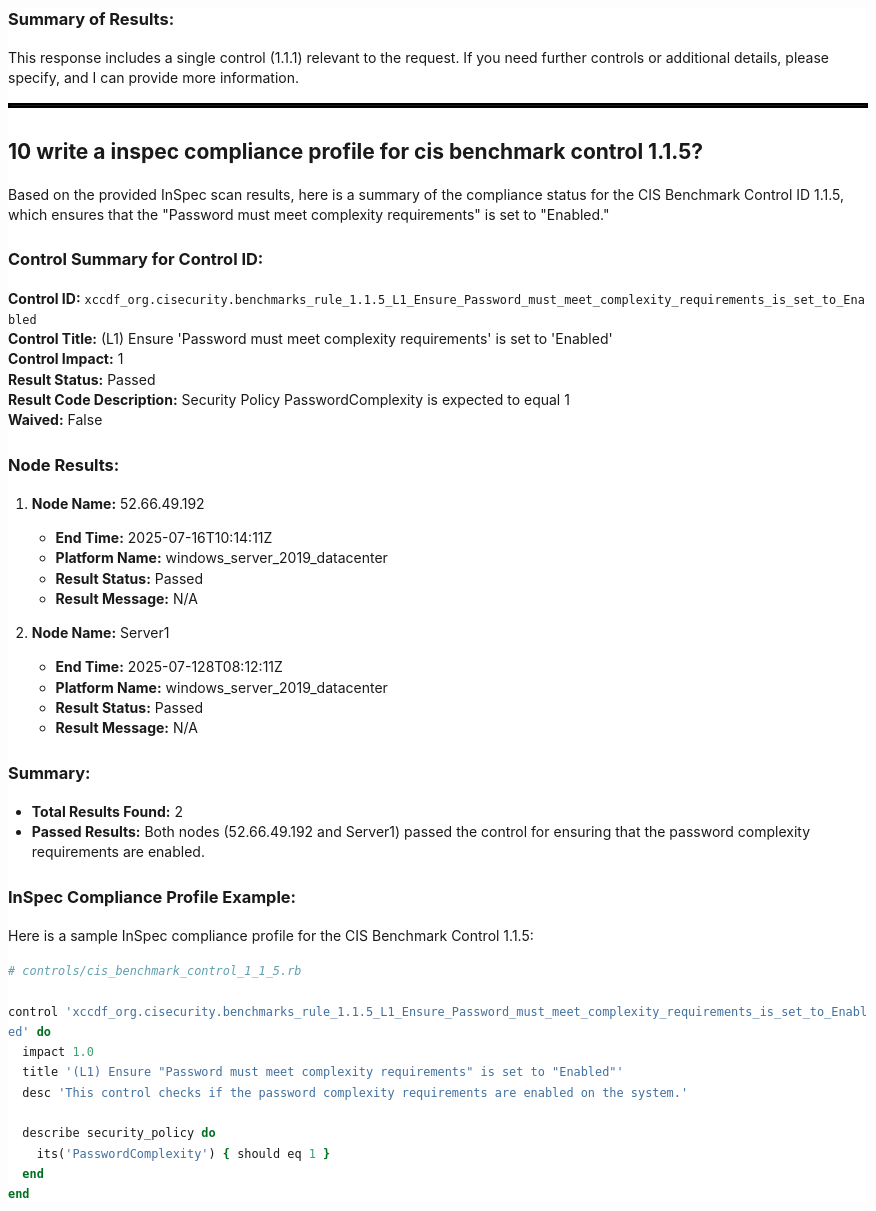 ### Summary of Results:
This response includes a single control (1.1.1) relevant to the request. If you need further controls or additional details, please specify, and I can provide more information.

 <hr style="border: 2px solid #000;">

## 10 write a inspec compliance profile for cis benchmark control 1.1.5?

Based on the provided InSpec scan results, here is a summary of the compliance status for the CIS Benchmark Control ID 1.1.5, which ensures that the "Password must meet complexity requirements" is set to "Enabled."

### Control Summary for Control ID: 
**Control ID:** `xccdf_org.cisecurity.benchmarks_rule_1.1.5_L1_Ensure_Password_must_meet_complexity_requirements_is_set_to_Enabled`  
**Control Title:** (L1) Ensure 'Password must meet complexity requirements' is set to 'Enabled'  
**Control Impact:** 1  
**Result Status:** Passed  
**Result Code Description:** Security Policy PasswordComplexity is expected to equal 1  
**Waived:** False  

### Node Results:
1. **Node Name:** 52.66.49.192  
   - **End Time:** 2025-07-16T10:14:11Z  
   - **Platform Name:** windows_server_2019_datacenter  
   - **Result Status:** Passed  
   - **Result Message:** N/A  

2. **Node Name:** Server1  
   - **End Time:** 2025-07-128T08:12:11Z  
   - **Platform Name:** windows_server_2019_datacenter  
   - **Result Status:** Passed  
   - **Result Message:** N/A  

### Summary:
- **Total Results Found:** 2
- **Passed Results:** Both nodes (52.66.49.192 and Server1) passed the control for ensuring that the password complexity requirements are enabled.

### InSpec Compliance Profile Example:
Here is a sample InSpec compliance profile for the CIS Benchmark Control 1.1.5:

```ruby
# controls/cis_benchmark_control_1_1_5.rb

control 'xccdf_org.cisecurity.benchmarks_rule_1.1.5_L1_Ensure_Password_must_meet_complexity_requirements_is_set_to_Enabled' do
  impact 1.0
  title '(L1) Ensure "Password must meet complexity requirements" is set to "Enabled"'
  desc 'This control checks if the password complexity requirements are enabled on the system.'

  describe security_policy do
    its('PasswordComplexity') { should eq 1 }
  end
end
```
